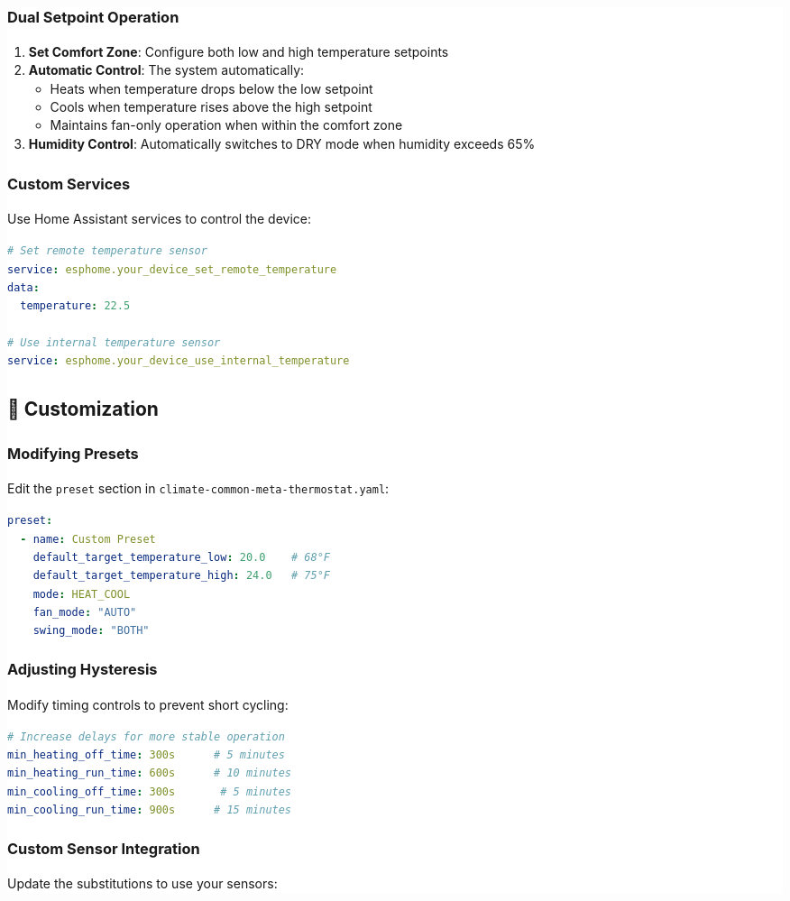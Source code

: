### Dual Setpoint Operation

1. **Set Comfort Zone**: Configure both low and high temperature setpoints
2. **Automatic Control**: The system automatically:
   - Heats when temperature drops below the low setpoint
   - Cools when temperature rises above the high setpoint
   - Maintains fan-only operation when within the comfort zone
3. **Humidity Control**: Automatically switches to DRY mode when humidity exceeds 65%

### Custom Services

Use Home Assistant services to control the device:

```yaml
# Set remote temperature sensor
service: esphome.your_device_set_remote_temperature
data:
  temperature: 22.5

# Use internal temperature sensor
service: esphome.your_device_use_internal_temperature
```

## 🔧 Customization

### Modifying Presets

Edit the `preset` section in `climate-common-meta-thermostat.yaml`:

```yaml
preset:
  - name: Custom Preset
    default_target_temperature_low: 20.0    # 68°F
    default_target_temperature_high: 24.0   # 75°F
    mode: HEAT_COOL
    fan_mode: "AUTO"
    swing_mode: "BOTH"
```

### Adjusting Hysteresis

Modify timing controls to prevent short cycling:

```yaml
# Increase delays for more stable operation
min_heating_off_time: 300s      # 5 minutes
min_heating_run_time: 600s      # 10 minutes
min_cooling_off_time: 300s       # 5 minutes
min_cooling_run_time: 900s      # 15 minutes
```

### Custom Sensor Integration

Update the substitutions to use your sensors:
